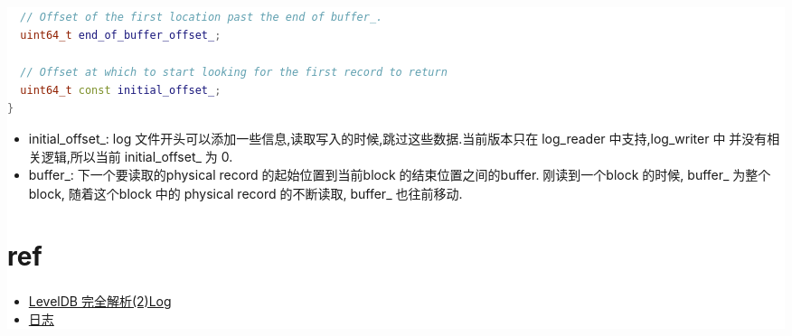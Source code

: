 ```cpp
  // Offset of the first location past the end of buffer_.
  uint64_t end_of_buffer_offset_;

  // Offset at which to start looking for the first record to return
  uint64_t const initial_offset_;
}
```
- initial_offset_: log 文件开头可以添加一些信息,读取写入的时候,跳过这些数据.当前版本只在 log_reader 中支持,log_writer 中
  并没有相关逻辑,所以当前 initial_offset_ 为 0.
- buffer_: 下一个要读取的physical record 的起始位置到当前block 的结束位置之间的buffer. 刚读到一个block 的时候, buffer_ 
  为整个block, 随着这个block 中的 physical record 的不断读取, buffer_ 也往前移动.

# ref
- [LevelDB 完全解析(2)Log](https://mp.weixin.qq.com/s/Ry7FRClFz8XRut_fSYlX2g)
- [日志](https://leveldb-handbook.readthedocs.io/zh/latest/journal.html)

